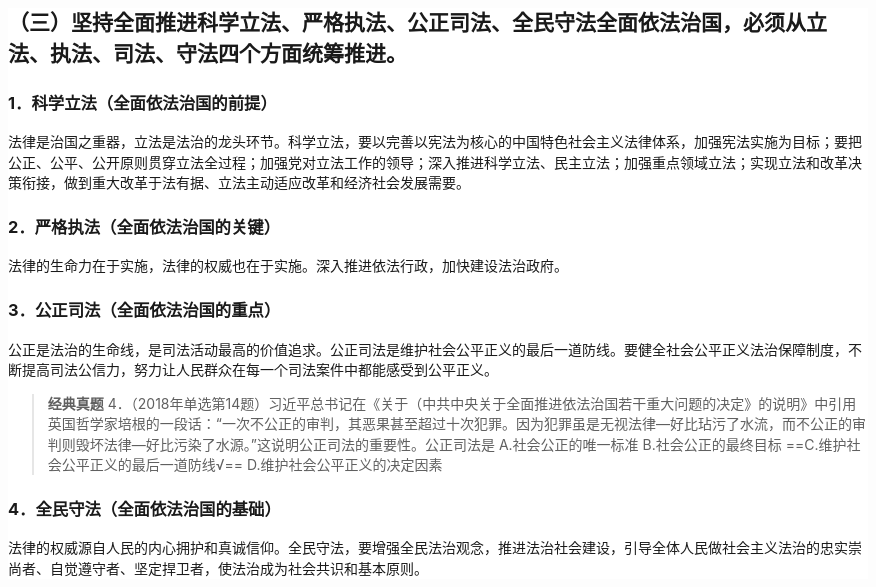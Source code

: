 ## （三）坚持全面推进科学立法、严格执法、公正司法、全民守法全面依法治国，必须从立法、执法、司法、守法四个方面统筹推进。
### 1．科学立法（全面依法治国的前提）
法律是治国之重器，立法是法治的龙头环节。科学立法，要以完善以宪法为核心的中国特色社会主义法律体系，加强宪法实施为目标；要把公正、公平、公开原则贯穿立法全过程；加强党对立法工作的领导；深入推进科学立法、民主立法；加强重点领域立法；实现立法和改革决策衔接，做到重大改革于法有据、立法主动适应改革和经济社会发展需要。
### 2．严格执法（全面依法治国的关键）
法律的生命力在于实施，法律的权威也在于实施。深入推进依法行政，加快建设法治政府。
### 3．公正司法（全面依法治国的重点）
公正是法治的生命线，是司法活动最高的价值追求。公正司法是维护社会公平正义的最后一道防线。要健全社会公平正义法治保障制度，不断提高司法公信力，努力让人民群众在每一个司法案件中都能感受到公平正义。

>**经典真题**
4．（2018年单选第14题）习近平总书记在《关于（中共中央关于全面推进依法治国若干重大问题的决定》的说明》中引用英国哲学家培根的一段话：“一次不公正的审判，其恶果甚至超过十次犯罪。因为犯罪虽是无视法律—好比玷污了水流，而不公正的审判则毁坏法律—好比污染了水源。”这说明公正司法的重要性。公正司法是
A.社会公正的唯一标准
B.社会公正的最终目标
==C.维护社会公平正义的最后一道防线√==
D.维护社会公平正义的决定因素
### 4．全民守法（全面依法治国的基础）
法律的权威源自人民的内心拥护和真诚信仰。全民守法，要增强全民法治观念，推进法治社会建设，引导全体人民做社会主义法治的忠实崇尚者、自觉遵守者、坚定捍卫者，使法治成为社会共识和基本原则。